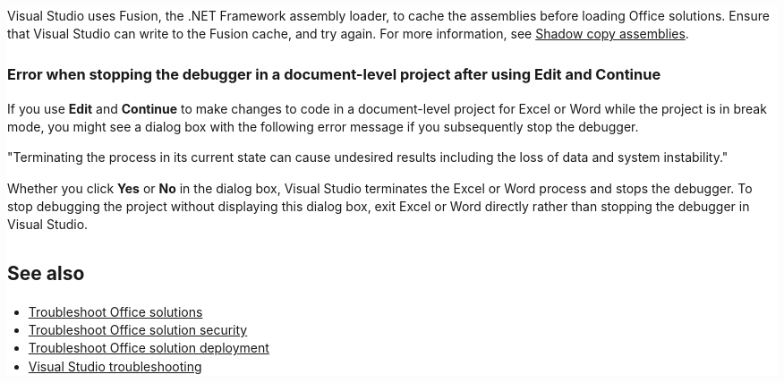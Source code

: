  Visual Studio uses Fusion, the .NET Framework assembly loader, to cache the assemblies before loading Office solutions. Ensure that Visual Studio can write to the Fusion cache, and try again. For more information, see [Shadow copy assemblies](/dotnet/framework/app-domains/shadow-copy-assemblies).

### Error when stopping the debugger in a document-level project after using Edit and Continue
 If you use **Edit** and **Continue** to make changes to code in a document-level project for Excel or Word while the project is in break mode, you might see a dialog box with the following error message if you subsequently stop the debugger.

 "Terminating the process in its current state can cause undesired results including the loss of data and system instability."

 Whether you click **Yes** or **No** in the dialog box, Visual Studio terminates the Excel or Word process and stops the debugger. To stop debugging the project without displaying this dialog box, exit Excel or Word directly rather than stopping the debugger in Visual Studio.

## See also
- [Troubleshoot Office solutions](../vsto/troubleshooting-office-solutions.md)
- [Troubleshoot Office solution security](../vsto/troubleshooting-office-solution-security.md)
- [Troubleshoot Office solution deployment](../vsto/troubleshooting-office-solution-deployment.md)
- [Visual Studio troubleshooting](/troubleshoot/visualstudio/welcome-visual-studio/)
